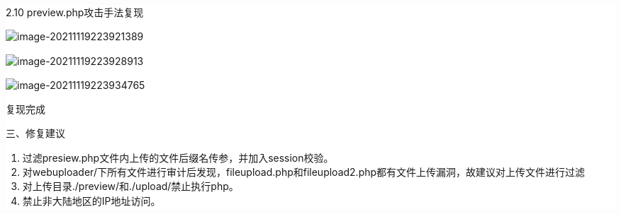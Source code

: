 2.10 preview.php攻击手法复现

![image-20211119223921389](https://shs3.b.qianxin.com/attack_forum/2021/12/attach-290b98651255ce70958324850db44b3568c0f25e.png)

![image-20211119223928913](https://shs3.b.qianxin.com/attack_forum/2021/12/attach-00b675054c323c10bf7f3c0055e41024a85f9963.png)

![image-20211119223934765](https://shs3.b.qianxin.com/attack_forum/2021/12/attach-92a766c830af817161670d224dc6dafabc1dc946.png)

复现完成

三、修复建议

1. 过滤presiew.php文件内上传的文件后缀名传参，并加入session校验。
2. 对webuploader/下所有文件进行审计后发现，fileupload.php和fileupload2.php都有文件上传漏洞，故建议对上传文件进行过滤
3. 对上传目录./preview/和./upload/禁止执行php。
4. 禁止非大陆地区的IP地址访问。